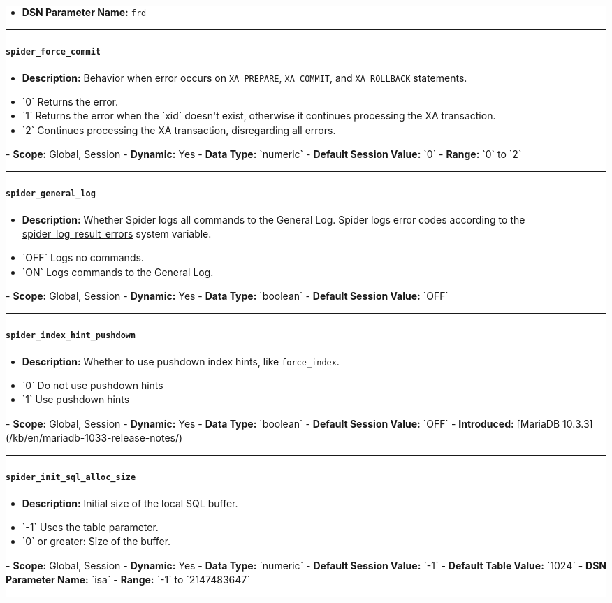 - <strong>DSN Parameter Name:</strong> `frd`

---

#### `spider_force_commit`

- <strong>Description:</strong> Behavior when error occurs on `XA PREPARE`, `XA COMMIT`, and `XA ROLLBACK` statements.
<ul start="1"><li>`0` Returns the error.
</li><li>`1` Returns the error when the `xid` doesn't exist, otherwise it continues processing the XA transaction.
</li><li>`2` Continues processing the XA transaction, disregarding all errors.
</li></ul>
- <strong>Scope:</strong> Global, Session
- <strong>Dynamic:</strong> Yes
- <strong>Data Type:</strong> `numeric`
- <strong>Default Session Value:</strong> `0`
- <strong>Range:</strong> `0` to `2`

---

#### `spider_general_log`

- <strong>Description:</strong>  Whether Spider logs all commands to the General Log.  Spider logs error codes according to the [spider_log_result_errors](#spider_log_result_errors) system variable.
<ul start="1"><li>`OFF` Logs no commands.
</li><li>`ON` Logs commands to the General Log.
</li></ul>
- <strong>Scope:</strong> Global, Session
- <strong>Dynamic:</strong> Yes
- <strong>Data Type:</strong> `boolean`
- <strong>Default Session Value:</strong> `OFF`

---

#### `spider_index_hint_pushdown`

- <strong>Description:</strong> Whether to use pushdown index hints, like `force_index`.
<ul><li>`0` Do not use pushdown hints
</li><li>`1` Use pushdown hints
</li></ul>
- <strong>Scope:</strong> Global, Session
- <strong>Dynamic:</strong> Yes
- <strong>Data Type:</strong> `boolean`
- <strong>Default Session Value:</strong> `OFF`
- <strong>Introduced:</strong> [MariaDB 10.3.3](/kb/en/mariadb-1033-release-notes/)

---

#### `spider_init_sql_alloc_size`

- <strong>Description:</strong> Initial size of the local SQL buffer.
<ul start="1"><li>`-1` Uses the table parameter.
</li><li>`0` or greater: Size of the buffer.
</li></ul>
- <strong>Scope:</strong> Global, Session
- <strong>Dynamic:</strong> Yes
- <strong>Data Type:</strong> `numeric`
- <strong>Default Session Value:</strong> `-1`
- <strong>Default Table Value:</strong> `1024`
- <strong>DSN Parameter Name:</strong> `isa`
- <strong>Range:</strong> `-1` to `2147483647`

---